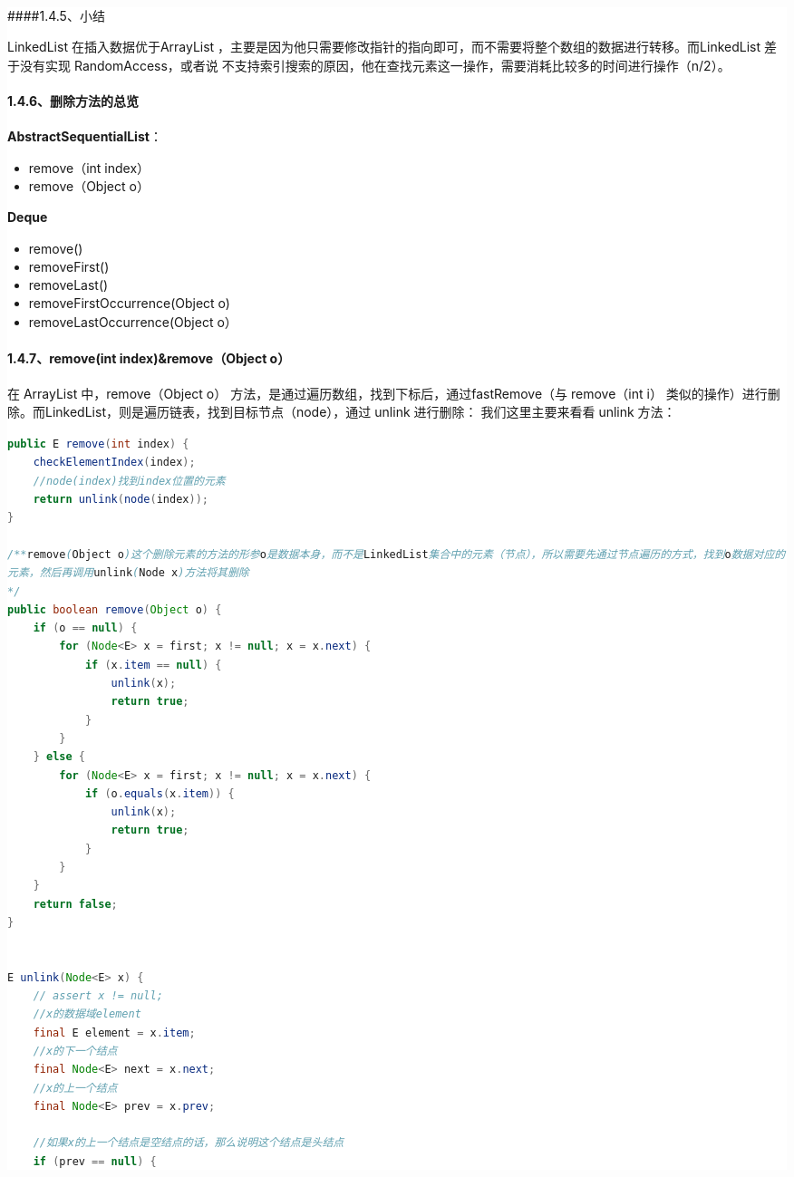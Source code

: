 
####1.4.5、小结

LinkedList 在插入数据优于ArrayList ，主要是因为他只需要修改指针的指向即可，而不需要将整个数组的数据进行转移。而LinkedList 差于没有实现 RandomAccess，或者说 不支持索引搜索的原因，他在查找元素这一操作，需要消耗比较多的时间进行操作（n/2）。

#### 1.4.6、删除方法的总览

**AbstractSequentialList**：

- remove（int index）
- remove（Object o）

**Deque**

- remove()
- removeFirst()
- removeLast()
- removeFirstOccurrence(Object o)
- removeLastOccurrence(Object o）

#### 1.4.7、remove(int index)&remove（Object o）

在 ArrayList 中，remove（Object o） 方法，是通过遍历数组，找到下标后，通过fastRemove（与 remove（int i） 类似的操作）进行删除。而LinkedList，则是遍历链表，找到目标节点（node），通过 unlink 进行删除： 我们这里主要来看看 unlink 方法：

```java
public E remove(int index) {
    checkElementIndex(index);
    //node(index)找到index位置的元素
    return unlink(node(index));
}

/**remove(Object o)这个删除元素的方法的形参o是数据本身，而不是LinkedList集合中的元素（节点），所以需要先通过节点遍历的方式，找到o数据对应的元素，然后再调用unlink(Node x)方法将其删除
*/
public boolean remove(Object o) {
    if (o == null) {
        for (Node<E> x = first; x != null; x = x.next) {
            if (x.item == null) {
                unlink(x);
                return true;
            }
        }
    } else {
        for (Node<E> x = first; x != null; x = x.next) {
            if (o.equals(x.item)) {
                unlink(x);
                return true;
            }
        }
    }
    return false;
}


E unlink(Node<E> x) {
    // assert x != null;
   	//x的数据域element
    final E element = x.item;
    //x的下一个结点
    final Node<E> next = x.next;
    //x的上一个结点
    final Node<E> prev = x.prev;
	
   	//如果x的上一个结点是空结点的话，那么说明这个结点是头结点
    if (prev == null) {
```